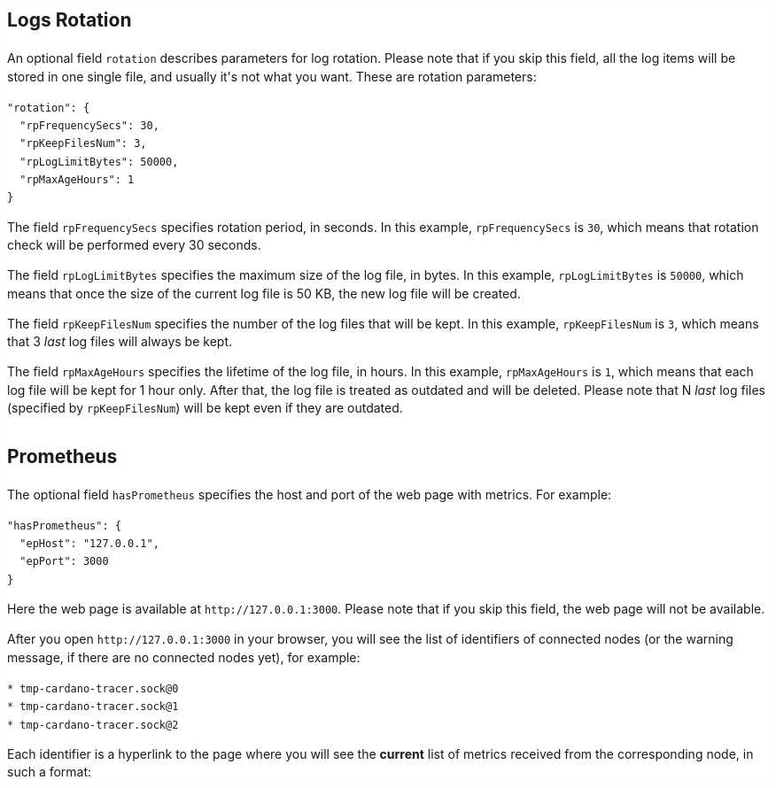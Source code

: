 ## Logs Rotation

An optional field `rotation` describes parameters for log rotation. Please note that if you skip this field, all the log items will be stored in one single file, and usually it's not what you want. These are rotation parameters:

```
"rotation": {
  "rpFrequencySecs": 30,
  "rpKeepFilesNum": 3,
  "rpLogLimitBytes": 50000,
  "rpMaxAgeHours": 1
}
```

The field `rpFrequencySecs` specifies rotation period, in seconds. In this example, `rpFrequencySecs` is `30`, which means that rotation check will be performed every 30 seconds.

The field `rpLogLimitBytes` specifies the maximum size of the log file, in bytes. In this example, `rpLogLimitBytes` is `50000`, which means that once the size of the current log file is 50 KB, the new log file will be created.

The field `rpKeepFilesNum` specifies the number of the log files that will be kept. In this example, `rpKeepFilesNum` is `3`, which means that 3 _last_ log files will always be kept.

The field `rpMaxAgeHours` specifies the lifetime of the log file, in hours. In this example, `rpMaxAgeHours` is `1`, which means that each log file will be kept for 1 hour only. After that, the log file is treated as outdated and will be deleted. Please note that N _last_ log files (specified by `rpKeepFilesNum`) will be kept even if they are outdated.

## Prometheus

The optional field `hasPrometheus` specifies the host and port of the web page with metrics. For example:

```
"hasPrometheus": {
  "epHost": "127.0.0.1",
  "epPort": 3000
}
```

Here the web page is available at `http://127.0.0.1:3000`. Please note that if you skip this field, the web page will not be available.

After you open `http://127.0.0.1:3000` in your browser, you will see the list of identifiers of connected nodes (or the warning message, if there are no connected nodes yet), for example:

```
* tmp-cardano-tracer.sock@0
* tmp-cardano-tracer.sock@1
* tmp-cardano-tracer.sock@2
```

Each identifier is a hyperlink to the page where you will see the **current** list of metrics received from the corresponding node, in such a format:
